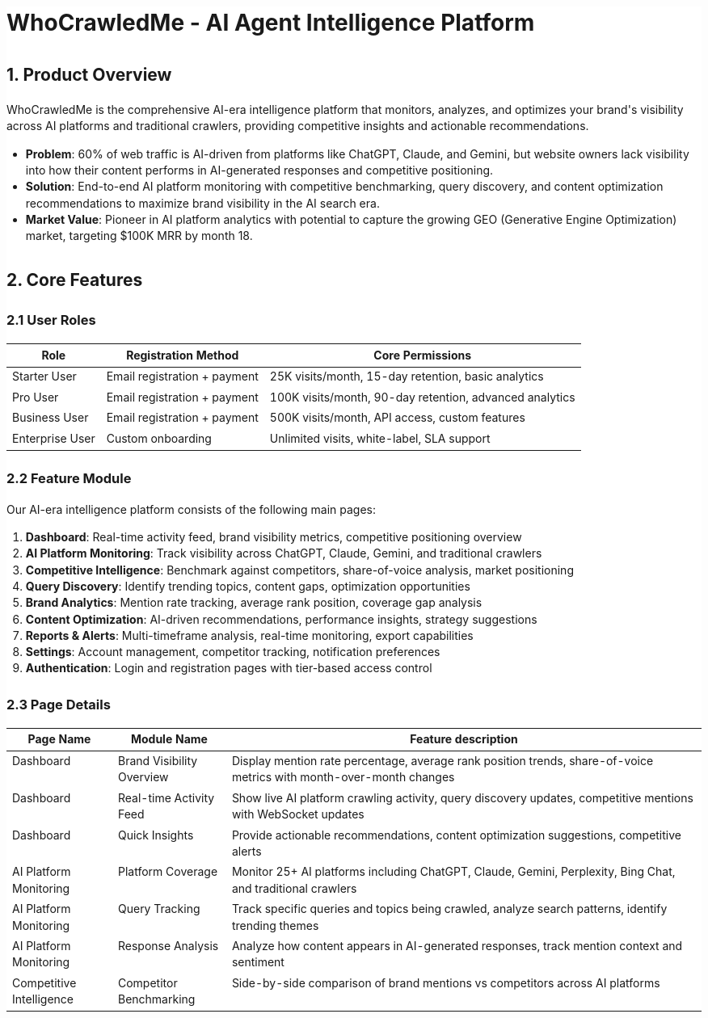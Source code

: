 # WhoCrawledMe - AI Agent Intelligence Platform

## 1. Product Overview

WhoCrawledMe is the comprehensive AI-era intelligence platform that monitors, analyzes, and optimizes your brand's visibility across AI platforms and traditional crawlers, providing competitive insights and actionable recommendations.

- **Problem**: 60% of web traffic is AI-driven from platforms like ChatGPT, Claude, and Gemini, but website owners lack visibility into how their content performs in AI-generated responses and competitive positioning.
- **Solution**: End-to-end AI platform monitoring with competitive benchmarking, query discovery, and content optimization recommendations to maximize brand visibility in the AI search era.
- **Market Value**: Pioneer in AI platform analytics with potential to capture the growing GEO (Generative Engine Optimization) market, targeting $100K MRR by month 18.

## 2. Core Features

### 2.1 User Roles

| Role | Registration Method | Core Permissions |
|------|---------------------|------------------|
| Starter User | Email registration + payment | 25K visits/month, 15-day retention, basic analytics |
| Pro User | Email registration + payment | 100K visits/month, 90-day retention, advanced analytics |
| Business User | Email registration + payment | 500K visits/month, API access, custom features |
| Enterprise User | Custom onboarding | Unlimited visits, white-label, SLA support |

### 2.2 Feature Module

Our AI-era intelligence platform consists of the following main pages:

1. **Dashboard**: Real-time activity feed, brand visibility metrics, competitive positioning overview
2. **AI Platform Monitoring**: Track visibility across ChatGPT, Claude, Gemini, and traditional crawlers
3. **Competitive Intelligence**: Benchmark against competitors, share-of-voice analysis, market positioning
4. **Query Discovery**: Identify trending topics, content gaps, optimization opportunities
5. **Brand Analytics**: Mention rate tracking, average rank position, coverage gap analysis
6. **Content Optimization**: AI-driven recommendations, performance insights, strategy suggestions
7. **Reports & Alerts**: Multi-timeframe analysis, real-time monitoring, export capabilities
8. **Settings**: Account management, competitor tracking, notification preferences
9. **Authentication**: Login and registration pages with tier-based access control

### 2.3 Page Details

| Page Name | Module Name | Feature description |
|-----------|-------------|---------------------|
| Dashboard | Brand Visibility Overview | Display mention rate percentage, average rank position trends, share-of-voice metrics with month-over-month changes |
| Dashboard | Real-time Activity Feed | Show live AI platform crawling activity, query discovery updates, competitive mentions with WebSocket updates |
| Dashboard | Quick Insights | Provide actionable recommendations, content optimization suggestions, competitive alerts |
| AI Platform Monitoring | Platform Coverage | Monitor 25+ AI platforms including ChatGPT, Claude, Gemini, Perplexity, Bing Chat, and traditional crawlers |
| AI Platform Monitoring | Query Tracking | Track specific queries and topics being crawled, analyze search patterns, identify trending themes |
| AI Platform Monitoring | Response Analysis | Analyze how content appears in AI-generated responses, track mention context and sentiment |
| Competitive Intelligence | Competitor Benchmarking | Side-by-side comparison of brand mentions vs competitors across AI platforms |